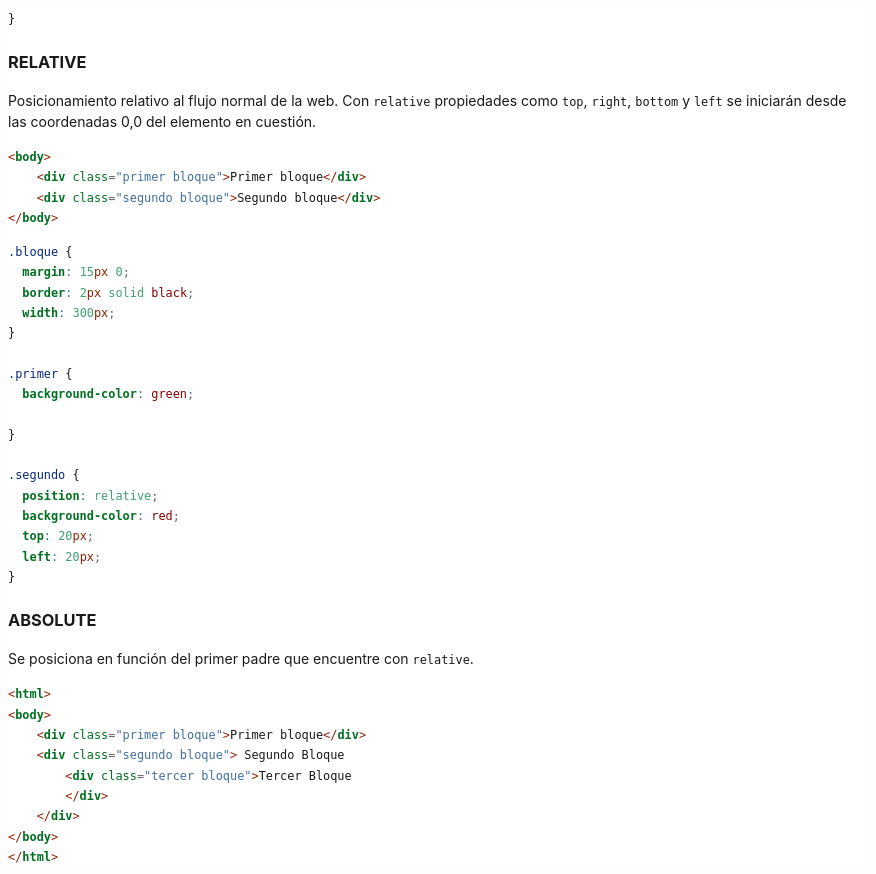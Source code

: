 ```css
}

```

 

### **RELATIVE**

Posicionamiento relativo al flujo normal de la web. Con `relative` propiedades como `top`, `right`, `bottom` y `left` se iniciarán desde las coordenadas 0,0 del elemento en cuestión.

 

```html
<body>
	<div class="primer bloque">Primer bloque</div>
	<div class="segundo bloque">Segundo bloque</div>
</body>
```

```css
.bloque {
  margin: 15px 0;
  border: 2px solid black;
  width: 300px;
}

.primer {
  background-color: green;

}

.segundo {
  position: relative;
  background-color: red;
  top: 20px;
  left: 20px;
}

```

 

### **ABSOLUTE**

Se posiciona en función del primer padre que encuentre con `relative`.

 
```html
<html>
<body>
	<div class="primer bloque">Primer bloque</div>
	<div class="segundo bloque"> Segundo Bloque
		<div class="tercer bloque">Tercer Bloque
		</div>
	</div>
</body>
</html>
```
